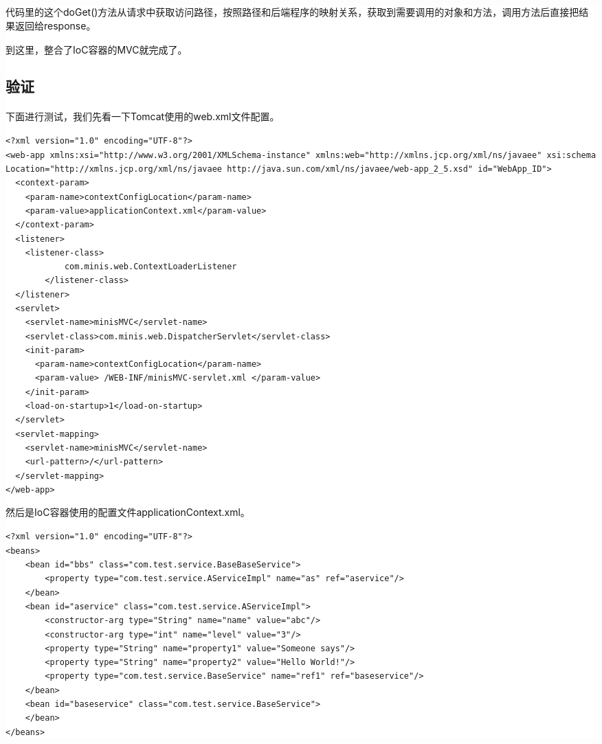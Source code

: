 代码里的这个doGet()方法从请求中获取访问路径，按照路径和后端程序的映射关系，获取到需要调用的对象和方法，调用方法后直接把结果返回给response。

到这里，整合了IoC容器的MVC就完成了。

## 验证

下面进行测试，我们先看一下Tomcat使用的web.xml文件配置。

```plain
<?xml version="1.0" encoding="UTF-8"?>
<web-app xmlns:xsi="http://www.w3.org/2001/XMLSchema-instance" xmlns:web="http://xmlns.jcp.org/xml/ns/javaee" xsi:schemaLocation="http://xmlns.jcp.org/xml/ns/javaee http://java.sun.com/xml/ns/javaee/web-app_2_5.xsd" id="WebApp_ID">
  <context-param>
    <param-name>contextConfigLocation</param-name>
    <param-value>applicationContext.xml</param-value>
  </context-param>
  <listener>
    <listener-class>
	        com.minis.web.ContextLoaderListener
	    </listener-class>
  </listener>
  <servlet>
    <servlet-name>minisMVC</servlet-name>
    <servlet-class>com.minis.web.DispatcherServlet</servlet-class>
    <init-param>
      <param-name>contextConfigLocation</param-name>
      <param-value> /WEB-INF/minisMVC-servlet.xml </param-value>
    </init-param>
    <load-on-startup>1</load-on-startup>
  </servlet>
  <servlet-mapping>
    <servlet-name>minisMVC</servlet-name>
    <url-pattern>/</url-pattern>
  </servlet-mapping>
</web-app>

```

然后是IoC容器使用的配置文件applicationContext.xml。

```plain
<?xml version="1.0" encoding="UTF-8"?>
<beans>
	<bean id="bbs" class="com.test.service.BaseBaseService">
	    <property type="com.test.service.AServiceImpl" name="as" ref="aservice"/>
	</bean>
	<bean id="aservice" class="com.test.service.AServiceImpl">
		<constructor-arg type="String" name="name" value="abc"/>
		<constructor-arg type="int" name="level" value="3"/>
        <property type="String" name="property1" value="Someone says"/>
        <property type="String" name="property2" value="Hello World!"/>
        <property type="com.test.service.BaseService" name="ref1" ref="baseservice"/>
	</bean>
	<bean id="baseservice" class="com.test.service.BaseService">
	</bean>
</beans>

```

